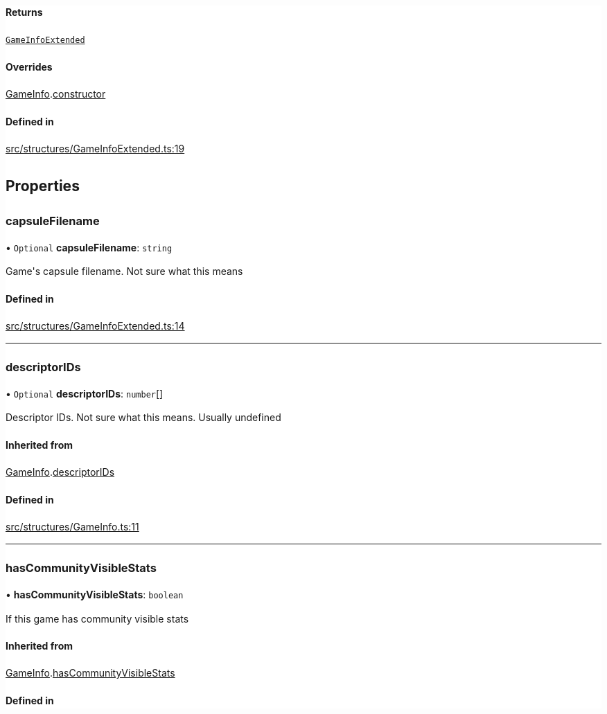 #### Returns

[`GameInfoExtended`](GameInfoExtended.md)

#### Overrides

[GameInfo](GameInfo.md).[constructor](GameInfo.md#constructor)

#### Defined in

[src/structures/GameInfoExtended.ts:19](https://github.com/xDimGG/node-steamapi/blob/b7dfdb7/src/structures/GameInfoExtended.ts#L19)

## Properties

### capsuleFilename

• `Optional` **capsuleFilename**: `string`

Game's capsule filename. Not sure what this means

#### Defined in

[src/structures/GameInfoExtended.ts:14](https://github.com/xDimGG/node-steamapi/blob/b7dfdb7/src/structures/GameInfoExtended.ts#L14)

___

### descriptorIDs

• `Optional` **descriptorIDs**: `number`[]

Descriptor IDs. Not sure what this means. Usually undefined

#### Inherited from

[GameInfo](GameInfo.md).[descriptorIDs](GameInfo.md#descriptorids)

#### Defined in

[src/structures/GameInfo.ts:11](https://github.com/xDimGG/node-steamapi/blob/b7dfdb7/src/structures/GameInfo.ts#L11)

___

### hasCommunityVisibleStats

• **hasCommunityVisibleStats**: `boolean`

If this game has community visible stats

#### Inherited from

[GameInfo](GameInfo.md).[hasCommunityVisibleStats](GameInfo.md#hascommunityvisiblestats)

#### Defined in
